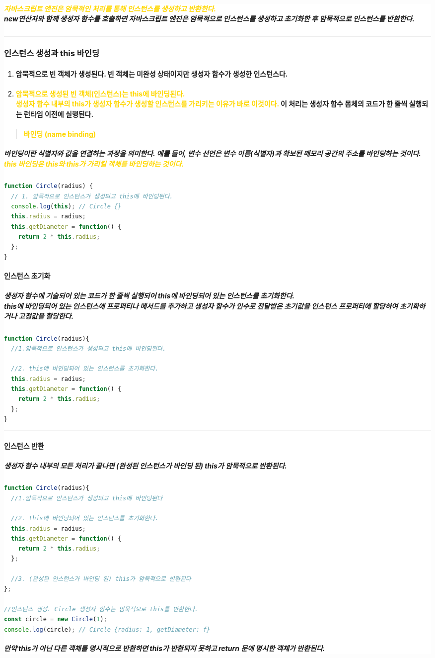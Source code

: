 ##### <span style="color:gold">자바스크립트 엔진은 암묵적인 처리를 통해 인스턴스를 생성하고 반환한다.</span><br/>new연산자와 함께 생성자 함수를 호출하면 자바스크립트 엔진은 암묵적으로 인스턴스를 생성하고 초기화한 후 암묵적으로 인스턴스를 반환한다.
___
### 인스턴스 생성과 this 바인딩
1. #### 암묵적으로 빈 객체가 생성된다. 빈 객체는 미완성 상태이지만 생성자 함수가 생성한 인스턴스다.
2. #### <span style="color:gold"> 암묵적으로 생성된 빈 객체(인스턴스)는 this에 바인딩된다.<br/>생성자 함수 내부의 this가 생성자 함수가 생성할 인스턴스를 가리키는 이유가 바로 이것이다. </span>이 처리는 생성자 함수 몸체의 코드가 한 줄씩 실행되는 런타임 이전에 실행된다.

>#### <span style="color:gold"> 바인딩 (name binding) </span>
##### 바인딩이란 식별자와 값을 연결하는 과정을 의미한다. 예를 들어, 변수 선언은 변수 이름(식별자)과 확보된 메모리 공간의 주소를 바인딩하는 것이다.<br/><span style="color:gold"> this 바인딩은 this와 this가 가리킬 객체를 바인딩하는 것이다.</span>
```js
function Circle(radius) {
  // 1. 암묵적으로 인스턴스가 생성되고 this에 바인딩된다.
  console.log(this); // Circle {}
  this.radius = radius;
  this.getDiameter = function() {
    return 2 * this.radius;
  };
}
```

#### 인스턴스 초기화
##### 생성자 함수에 기술되어 있는 코드가 한 줄씩 실행되어 this에 바인딩되어 있는 인스턴스를 초기화한다.<br/>this에 바인딩되어 있는 인스턴스에 프로퍼티나 메서드를 추가하고 생성자 함수가 인수로 전달받은 초기값을 인스턴스 프로퍼티에 할당하여 초기화하거나 고정값을 할당한다.
```js
function Circle(radius){
  //1.암묵적으로 인스턴스가 생성되고 this에 바인딩된다.
  
  //2. this에 바인딩되어 있는 인스턴스를 초기화한다.
  this.radius = radius;
  this.getDiameter = function() {
    return 2 * this.radius;
  };
}
```
___
#### 인스턴스 반환
##### 생성자 함수 내부의 모든 처리가 끝나면 (완성된 인스턴스가 바인딩 된) this가 암묵적으로 반환된다.

```js
function Circle(radius){
  //1.암묵적으로 인스턴스가 생성되고 this에 바인딩된다
  
  //2. this에 바인딩되어 있는 인스턴스를 초기화한다.
  this.radius = radius;
  this.getDiameter = function() {
    return 2 * this.radius;
  };
  
  //3. (완성된 인스턴스가 바인딩 된) this가 암묵적으로 반환된다
};

//인스턴스 생성. Circle 생성자 함수는 암묵적으로 this를 반환한다.
const circle = new Circle(1);
console.log(circle); // Circle {radius: 1, getDiameter: f}
```
##### 만약 this가 아닌 다른 객체를 명시적으로 반환하면 this가 반환되지 못하고 return 문에 명시한 객체가 반환된다.